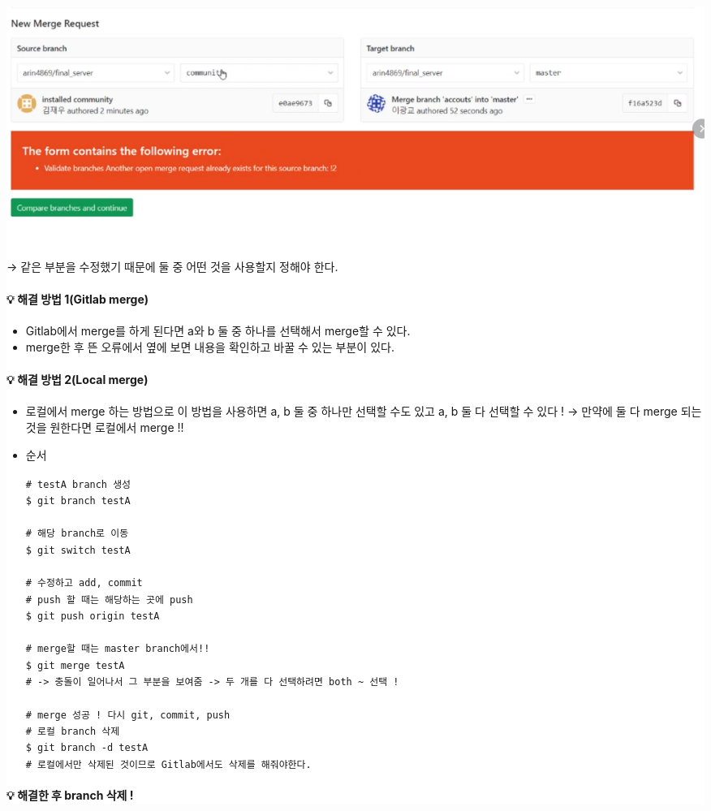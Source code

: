   ![image-20210518231941531](Movie_Web_Application.assets/image-20210518231941531.png)

  → 같은 부분을 수정했기 때문에 둘 중 어떤 것을 사용할지 정해야 한다.

#### :bulb: 해결 방법 1(Gitlab merge)

- Gitlab에서 merge를 하게 된다면 a와 b 둘 중 하나를 선택해서 merge할 수 있다.
- merge한 후 뜬 오류에서 옆에 보면 내용을 확인하고 바꿀 수 있는 부분이 있다.

#### :bulb: 해결 방법 2(Local merge)

- 로컬에서 merge 하는 방법으로 이 방법을 사용하면 a, b 둘 중 하나만 선택할 수도 있고 a, b 둘 다 선택할 수 있다 !  → 만약에 둘 다 merge 되는 것을 원한다면 로컬에서 merge !!

- 순서

  ```shell
  # testA branch 생성
  $ git branch testA
  
  # 해당 branch로 이동
  $ git switch testA
  
  # 수정하고 add, commit
  # push 할 때는 해당하는 곳에 push
  $ git push origin testA
  
  # merge할 때는 master branch에서!!
  $ git merge testA
  # -> 충돌이 일어나서 그 부분을 보여줌 -> 두 개를 다 선택하려면 both ~ 선택 !
  
  # merge 성공 ! 다시 git, commit, push
  # 로컬 branch 삭제
  $ git branch -d testA
  # 로컬에서만 삭제된 것이므로 Gitlab에서도 삭제를 해줘야한다.
  ```

#### :bulb: 해결한 후 branch 삭제 !
